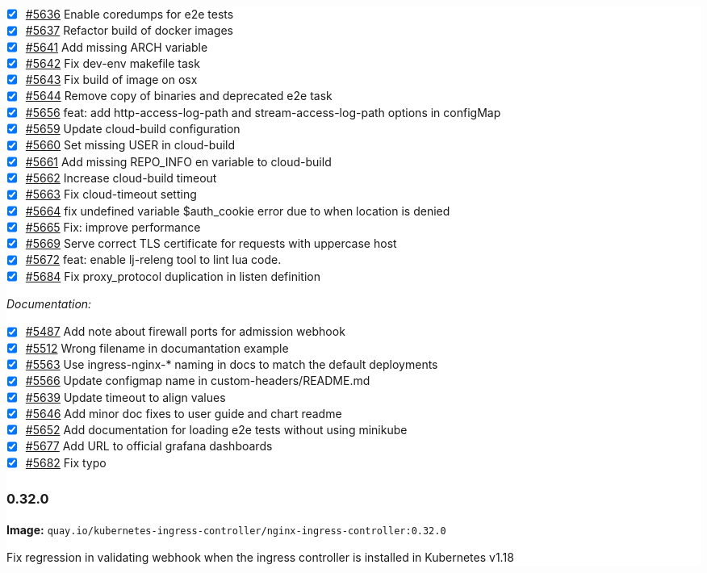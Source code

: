 - [X] [#5636](https://github.com/kubernetes/ingress-nginx/pull/5636) Enable coredumps for e2e tests
- [X] [#5637](https://github.com/kubernetes/ingress-nginx/pull/5637) Refactor build of docker images
- [X] [#5641](https://github.com/kubernetes/ingress-nginx/pull/5641) Add missing ARCH variable
- [X] [#5642](https://github.com/kubernetes/ingress-nginx/pull/5642) Fix dev-env makefile task
- [X] [#5643](https://github.com/kubernetes/ingress-nginx/pull/5643) Fix build of image on osx
- [X] [#5644](https://github.com/kubernetes/ingress-nginx/pull/5644) Remove copy of binaries and deprecated e2e task
- [X] [#5656](https://github.com/kubernetes/ingress-nginx/pull/5656) feat: add http-access-log-path and stream-access-log-path options in configMap
- [X] [#5659](https://github.com/kubernetes/ingress-nginx/pull/5659) Update cloud-build configuration
- [X] [#5660](https://github.com/kubernetes/ingress-nginx/pull/5660) Set missing USER in cloud-build
- [X] [#5661](https://github.com/kubernetes/ingress-nginx/pull/5661) Add missing REPO_INFO en variable to cloud-build
- [X] [#5662](https://github.com/kubernetes/ingress-nginx/pull/5662) Increase cloud-build timeout
- [X] [#5663](https://github.com/kubernetes/ingress-nginx/pull/5663) Fix cloud-timeout setting
- [X] [#5664](https://github.com/kubernetes/ingress-nginx/pull/5664) fix undefined variable $auth_cookie error due to when location is denied
- [X] [#5665](https://github.com/kubernetes/ingress-nginx/pull/5665) Fix: improve performance
- [X] [#5669](https://github.com/kubernetes/ingress-nginx/pull/5669) Serve correct TLS certificate for requests with uppercase host
- [X] [#5672](https://github.com/kubernetes/ingress-nginx/pull/5672) feat: enable lj-releng tool to lint lua code.
- [X] [#5684](https://github.com/kubernetes/ingress-nginx/pull/5684) Fix proxy_protocol duplication in listen definition

_Documentation:_

- [X] [#5487](https://github.com/kubernetes/ingress-nginx/pull/5487) Add note about firewall ports for admission webhook
- [X] [#5512](https://github.com/kubernetes/ingress-nginx/pull/5512) Wrong filename in documantation example
- [X] [#5563](https://github.com/kubernetes/ingress-nginx/pull/5563) Use ingress-nginx-* naming in docs to match the default deployments
- [X] [#5566](https://github.com/kubernetes/ingress-nginx/pull/5566) Update configmap name in custom-headers/README.md
- [X] [#5639](https://github.com/kubernetes/ingress-nginx/pull/5639) Update timeout to align values
- [X] [#5646](https://github.com/kubernetes/ingress-nginx/pull/5646) Add minor doc fixes to user guide and chart readme
- [X] [#5652](https://github.com/kubernetes/ingress-nginx/pull/5652) Add documentation for loading e2e tests without using minikube
- [X] [#5677](https://github.com/kubernetes/ingress-nginx/pull/5677) Add URL to official grafana dashboards
- [X] [#5682](https://github.com/kubernetes/ingress-nginx/pull/5682) Fix typo

### 0.32.0

**Image:** `quay.io/kubernetes-ingress-controller/nginx-ingress-controller:0.32.0`

Fix regression in validating webhook when the ingress controller is installed in Kubernetes v1.18

